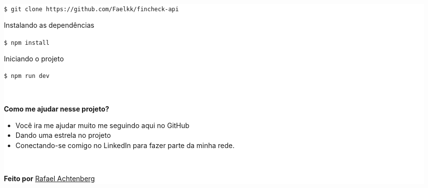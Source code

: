     $ git clone https://github.com/Faelkk/fincheck-api

Instalando as dependências

    $ npm install

Iniciando o projeto

    $ npm run dev

<br>

**Como me ajudar nesse projeto?**

- Você ira me ajudar muito me seguindo aqui no GitHub
- Dando uma estrela no projeto
- Conectando-se comigo no LinkedIn para fazer parte da minha rede.

<br>

**Feito por**
[Rafael Achtenberg](linkedin.com/in/rafael-achtenberg-7a4b12284/)
